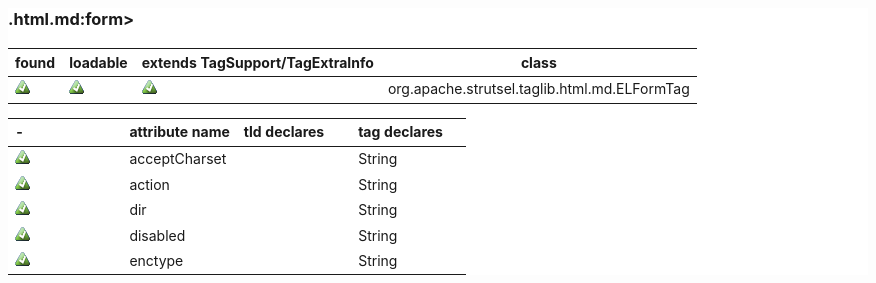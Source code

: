 ### \.html.md:form\>

| found                                   | loadable                                | extends TagSupport/TagExtraInfo         | class                                     |
|-----------------------------------------|-----------------------------------------|-----------------------------------------|-------------------------------------------|
| ![success](images/icon_success_sml.gif) | ![success](images/icon_success_sml.gif) | ![success](images/icon_success_sml.gif) | org.apache.strutsel.taglib.html.md.ELFormTag |

<table>
<colgroup>
<col width="25%" />
<col width="25%" />
<col width="25%" />
<col width="25%" />
</colgroup>
<thead>
<tr class="header">
<th align="left">-</th>
<th align="left">attribute name</th>
<th align="left">tld declares</th>
<th align="left">tag declares</th>
</tr>
</thead>
<tbody>
<tr class="odd">
<td align="left"><img src="images/icon_success_sml.gif" alt="success" /></td>
<td align="left">acceptCharset</td>
<td align="left"></td>
<td align="left">String</td>
</tr>
<tr class="even">
<td align="left"><img src="images/icon_success_sml.gif" alt="success" /></td>
<td align="left">action</td>
<td align="left"></td>
<td align="left">String</td>
</tr>
<tr class="odd">
<td align="left"><img src="images/icon_success_sml.gif" alt="success" /></td>
<td align="left">dir</td>
<td align="left"></td>
<td align="left">String</td>
</tr>
<tr class="even">
<td align="left"><img src="images/icon_success_sml.gif" alt="success" /></td>
<td align="left">disabled</td>
<td align="left"></td>
<td align="left">String</td>
</tr>
<tr class="odd">
<td align="left"><img src="images/icon_success_sml.gif" alt="success" /></td>
<td align="left">enctype</td>
<td align="left"></td>
<td align="left">String</td>
</tr>
<tr class="even">
